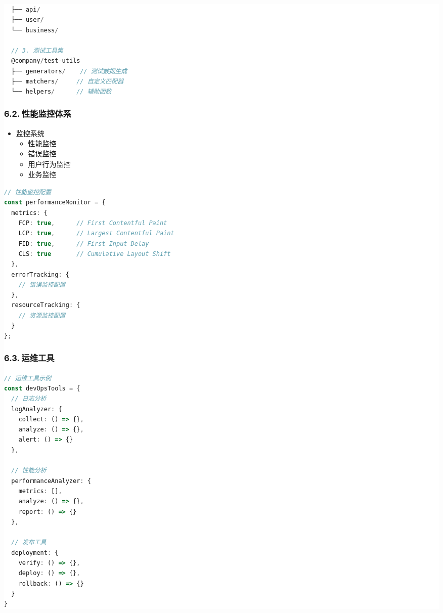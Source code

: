 ````typescript
  ├── api/
  ├── user/
  └── business/

  // 3. 测试工具集
  @company/test-utils
  ├── generators/    // 测试数据生成
  ├── matchers/     // 自定义匹配器
  └── helpers/      // 辅助函数
````

### 6.2. 性能监控体系

- 监控系统
	- 性能监控
	- 错误监控
	- 用户行为监控
	- 业务监控

```typescript
// 性能监控配置
const performanceMonitor = {
  metrics: {
    FCP: true,      // First Contentful Paint
    LCP: true,      // Largest Contentful Paint
    FID: true,      // First Input Delay
    CLS: true       // Cumulative Layout Shift
  },
  errorTracking: {
    // 错误监控配置
  },
  resourceTracking: {
    // 资源监控配置
  }
};
```

### 6.3. 运维工具

```typescript
// 运维工具示例
const devOpsTools = {
  // 日志分析
  logAnalyzer: {
    collect: () => {},
    analyze: () => {},
    alert: () => {}
  },
  
  // 性能分析
  performanceAnalyzer: {
    metrics: [],
    analyze: () => {},
    report: () => {}
  },
  
  // 发布工具
  deployment: {
    verify: () => {},
    deploy: () => {},
    rollback: () => {}
  }
}

```